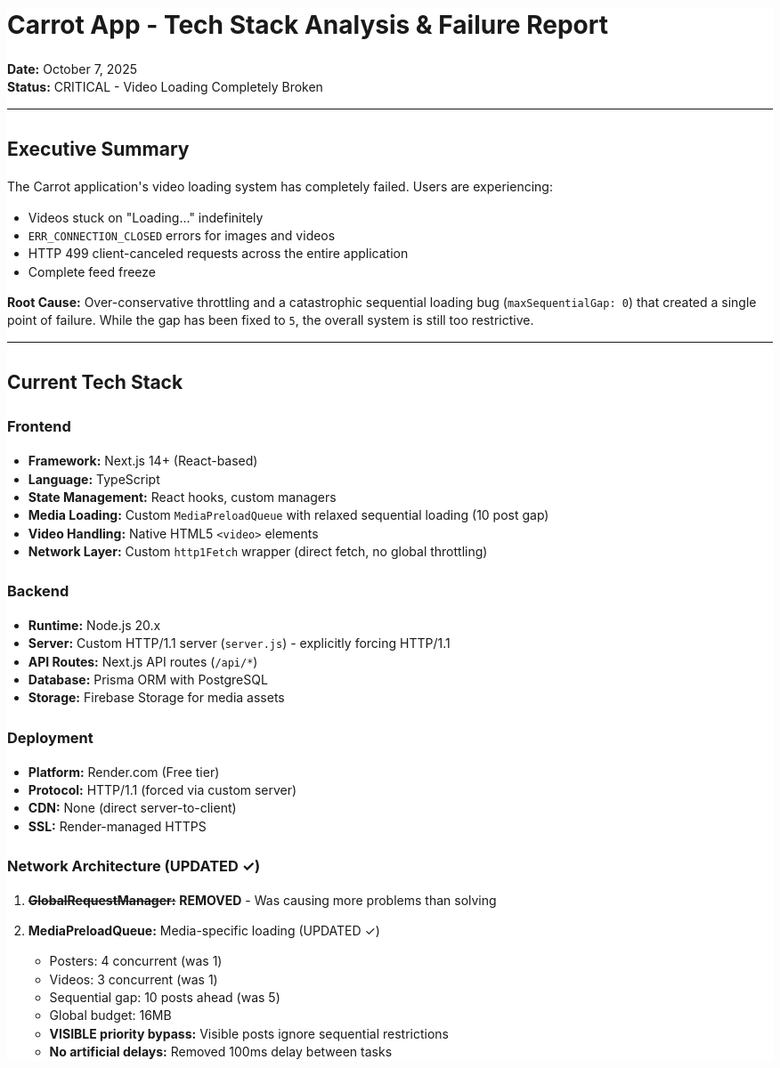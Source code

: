 # Carrot App - Tech Stack Analysis & Failure Report
**Date:** October 7, 2025  
**Status:** CRITICAL - Video Loading Completely Broken

---

## Executive Summary

The Carrot application's video loading system has completely failed. Users are experiencing:
- Videos stuck on "Loading..." indefinitely
- `ERR_CONNECTION_CLOSED` errors for images and videos
- HTTP 499 client-canceled requests across the entire application
- Complete feed freeze

**Root Cause:** Over-conservative throttling and a catastrophic sequential loading bug (`maxSequentialGap: 0`) that created a single point of failure. While the gap has been fixed to `5`, the overall system is still too restrictive.

---

## Current Tech Stack

### Frontend
- **Framework:** Next.js 14+ (React-based)
- **Language:** TypeScript
- **State Management:** React hooks, custom managers
- **Media Loading:** Custom `MediaPreloadQueue` with relaxed sequential loading (10 post gap)
- **Video Handling:** Native HTML5 `<video>` elements
- **Network Layer:** Custom `http1Fetch` wrapper (direct fetch, no global throttling)

### Backend
- **Runtime:** Node.js 20.x
- **Server:** Custom HTTP/1.1 server (`server.js`) - explicitly forcing HTTP/1.1
- **API Routes:** Next.js API routes (`/api/*`)
- **Database:** Prisma ORM with PostgreSQL
- **Storage:** Firebase Storage for media assets

### Deployment
- **Platform:** Render.com (Free tier)
- **Protocol:** HTTP/1.1 (forced via custom server)
- **CDN:** None (direct server-to-client)
- **SSL:** Render-managed HTTPS

### Network Architecture (UPDATED ✓)
1. ~~**GlobalRequestManager:**~~ **REMOVED** - Was causing more problems than solving

2. **MediaPreloadQueue:** Media-specific loading (UPDATED ✓)
   - Posters: 4 concurrent (was 1)
   - Videos: 3 concurrent (was 1)
   - Sequential gap: 10 posts ahead (was 5)
   - Global budget: 16MB
   - **VISIBLE priority bypass:** Visible posts ignore sequential restrictions
   - **No artificial delays:** Removed 100ms delay between tasks
